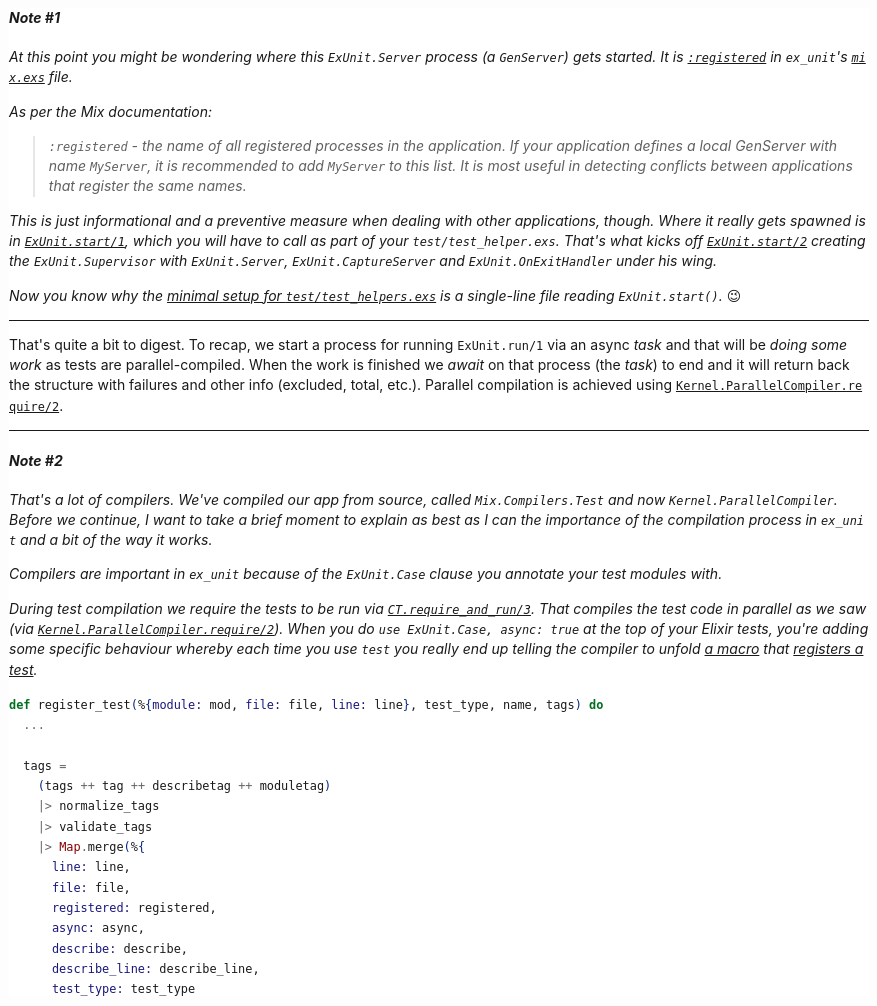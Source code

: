 #### _Note #1_

_At this point you might be wondering where this `ExUnit.Server` process (a `GenServer`) gets started. It is [`:registered`](https://hexdocs.pm/mix/Mix.Tasks.Compile.App.html) in `ex_unit`'s [`mix.exs`](https://github.com/elixir-lang/elixir/blob/v1.8.1/lib/ex_unit/mix.exs#L14) file._

_As per the Mix documentation:_

> _`:registered` - the name of all registered processes in the application. If your application defines a local GenServer with name `MyServer`, it is recommended to add `MyServer` to this list. It is most useful in detecting conflicts between applications that register the same names._

_This is just informational and a preventive measure when dealing with other applications, though. Where it really gets spawned is in [`ExUnit.start/1`](https://github.com/elixir-lang/elixir/blob/v1.8.1/lib/ex_unit/lib/ex_unit.ex#L182), which you will have to call as part of your `test/test_helper.exs`. That's what kicks off [`ExUnit.start/2`](https://github.com/elixir-lang/elixir/blob/v1.8.1/lib/ex_unit/lib/ex_unit.ex#L160-L169) creating the `ExUnit.Supervisor` with `ExUnit.Server`, `ExUnit.CaptureServer` and `ExUnit.OnExitHandler` under his wing._

_Now you know why the [minimal setup for `test/test_helpers.exs`](https://github.com/elixir-lang/elixir/blob/v1.8.1/lib/ex_unit/lib/ex_unit.ex#L50-L53) is a single-line file reading `ExUnit.start()`._ 😉

---

That's quite a bit to digest. To recap, we start a process for running `ExUnit.run/1` via an async _task_ and that will be _doing some work_ as tests are parallel-compiled. When the work is finished we *await* on that process (the _task_) to end and it will return back the structure with failures and other info (excluded, total, etc.). Parallel compilation is achieved using [`Kernel.ParallelCompiler.require/2`](https://github.com/elixir-lang/elixir/blob/v1.8.1/lib/elixir/lib/kernel/parallel_compiler.ex#L106).

---

#### _Note #2_

_That's a lot of compilers. We've compiled our app from source, called `Mix.Compilers.Test` and now `Kernel.ParallelCompiler`. Before we continue, I want to take a brief moment to explain as best as I can the importance of the compilation process in `ex_unit` and a bit of the way it works._

_Compilers are important in `ex_unit` because of the `ExUnit.Case` clause you annotate your test modules with._

_During test compilation we require the tests to be run via [`CT.require_and_run/3`](https://github.com/elixir-lang/elixir/blob/v1.8.1/lib/mix/lib/mix/compilers/test.ex#L23). That compiles the test code in parallel as we saw (via [`Kernel.ParallelCompiler.require/2`](https://github.com/elixir-lang/elixir/blob/v1.8.1/lib/mix/lib/mix/compilers/test.ex#L39)). When you do `use ExUnit.Case, async: true` at the top of your Elixir tests, you're adding some specific behaviour whereby each time you use `test` you really end up telling the compiler to unfold [a macro](https://github.com/elixir-lang/elixir/blob/v1.8.1/lib/ex_unit/lib/ex_unit/case.ex#L270-L293) that [registers a test](https://github.com/elixir-lang/elixir/blob/v1.8.1/lib/ex_unit/lib/ex_unit/case.ex#L290)._

```elixir
def register_test(%{module: mod, file: file, line: line}, test_type, name, tags) do
  ...

  tags =
    (tags ++ tag ++ describetag ++ moduletag)
    |> normalize_tags
    |> validate_tags
    |> Map.merge(%{
      line: line,
      file: file,
      registered: registered,
      async: async,
      describe: describe,
      describe_line: describe_line,
      test_type: test_type
```